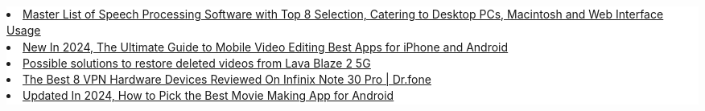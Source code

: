 <li><a href="https://audio-shaping.techidaily.com/master-list-of-speech-processing-software-with-top-8-selection-catering-to-desktop-pcs-macintosh-and-web-interface-usage/"><u>Master List of Speech Processing Software with Top 8 Selection, Catering to Desktop PCs, Macintosh and Web Interface Usage</u></a></li>
<li><a href="https://ai-video-tools.techidaily.com/new-in-2024-the-ultimate-guide-to-mobile-video-editing-best-apps-for-iphone-and-android/"><u>New In 2024, The Ultimate Guide to Mobile Video Editing Best Apps for iPhone and Android</u></a></li>
<li><a href="https://review-topics.techidaily.com/possible-solutions-to-restore-deleted-videos-from-lava-blaze-2-5g-by-fonelab-android-recover-video/"><u>Possible solutions to restore deleted videos from Lava Blaze 2 5G</u></a></li>
<li><a href="https://fake-location.techidaily.com/the-best-8-vpn-hardware-devices-reviewed-on-infinix-note-30-pro-drfone-by-drfone-virtual-android/"><u>The Best 8 VPN Hardware Devices Reviewed On Infinix Note 30 Pro | Dr.fone</u></a></li>
<li><a href="https://ai-video-tools.techidaily.com/updated-in-2024-how-to-pick-the-best-movie-making-app-for-android/"><u>Updated In 2024, How to Pick the Best Movie Making App for Android</u></a></li>
</ul></div>
